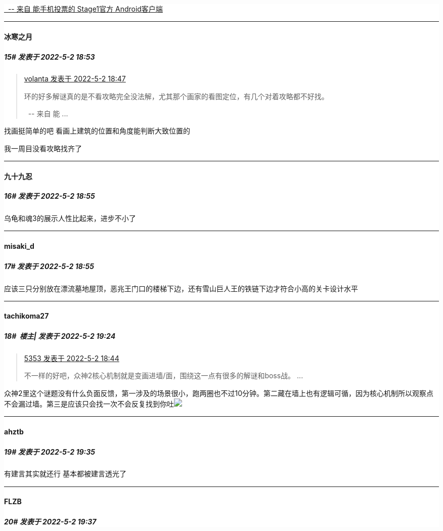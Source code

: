 [  -- 来自 能手机投票的 Stage1官方 Android客户端](https://www.coolapk.com/apk/140634)

*****

####  冰寒之月  
##### 15#       发表于 2022-5-2 18:53

<blockquote><a href="httphttps://bbs.saraba1st.com/2b/forum.php?mod=redirect&amp;goto=findpost&amp;pid=55670708&amp;ptid=2067509" target="_blank">volanta 发表于 2022-5-2 18:47</a>

环的好多解谜真的是不看攻略完全没法解，尤其那个画家的看图定位，有几个对着攻略都不好找。

  -- 来自 能 ...</blockquote>
找画挺简单的吧 看画上建筑的位置和角度能判断大致位置的

我一周目没看攻略找齐了

*****

####  九十九忍  
##### 16#       发表于 2022-5-2 18:55

乌龟和魂3的展示人性比起来，进步不小了

*****

####  misaki_d  
##### 17#       发表于 2022-5-2 18:55

应该三只分别放在漂流墓地屋顶，恶兆王门口的楼梯下边，还有雪山巨人王的铁链下边才符合小高的关卡设计水平

*****

####  tachikoma27  
##### 18#         楼主| 发表于 2022-5-2 19:24

<blockquote><a href="httphttps://bbs.saraba1st.com/2b/forum.php?mod=redirect&amp;goto=findpost&amp;pid=55670683&amp;ptid=2067509" target="_blank">5353 发表于 2022-5-2 18:44</a>

不一样的好吧，众神2核心机制就是变画进墙/面，围绕这一点有很多的解谜和boss战。 ...</blockquote>
众神2里这个谜题没有什么负面反馈，第一涉及的场景很小，跑两圈也不过10分钟。第二藏在墙上也有逻辑可循，因为核心机制所以观察点不会漏过墙。第三是应该只会找一次不会反复找到你吐<img src="https://static.saraba1st.com/image/smiley/face2017/066.png" referrerpolicy="no-referrer">

*****

####  ahztb  
##### 19#       发表于 2022-5-2 19:35

有建言其实就还行
基本都被建言透光了

*****

####  FLZB  
##### 20#       发表于 2022-5-2 19:37
